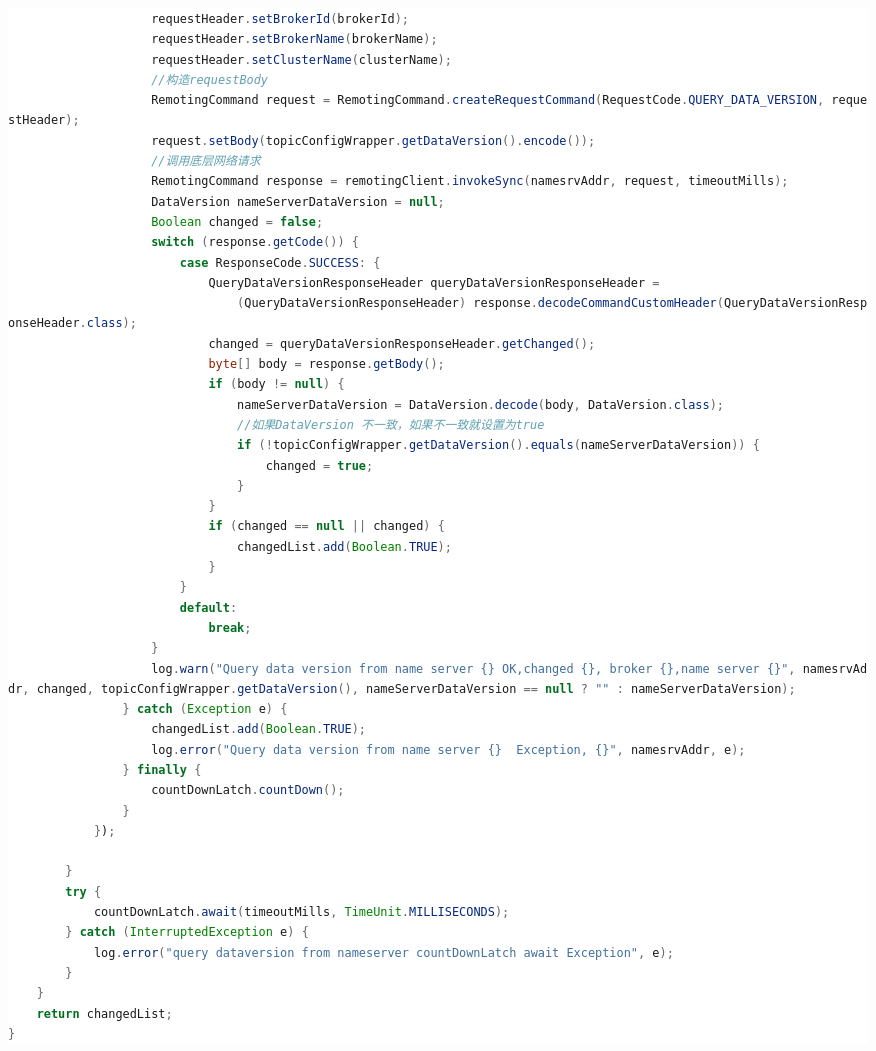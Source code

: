 ```java
                    requestHeader.setBrokerId(brokerId);
                    requestHeader.setBrokerName(brokerName);
                    requestHeader.setClusterName(clusterName);
                    //构造requestBody
                    RemotingCommand request = RemotingCommand.createRequestCommand(RequestCode.QUERY_DATA_VERSION, requestHeader);
                    request.setBody(topicConfigWrapper.getDataVersion().encode());
                    //调用底层网络请求
                    RemotingCommand response = remotingClient.invokeSync(namesrvAddr, request, timeoutMills);
                    DataVersion nameServerDataVersion = null;
                    Boolean changed = false;
                    switch (response.getCode()) {
                        case ResponseCode.SUCCESS: {
                            QueryDataVersionResponseHeader queryDataVersionResponseHeader =
                                (QueryDataVersionResponseHeader) response.decodeCommandCustomHeader(QueryDataVersionResponseHeader.class);
                            changed = queryDataVersionResponseHeader.getChanged();
                            byte[] body = response.getBody();
                            if (body != null) {
                                nameServerDataVersion = DataVersion.decode(body, DataVersion.class);
                                //如果DataVersion 不一致，如果不一致就设置为true
                                if (!topicConfigWrapper.getDataVersion().equals(nameServerDataVersion)) {
                                    changed = true;
                                }
                            }
                            if (changed == null || changed) {
                                changedList.add(Boolean.TRUE);
                            }
                        }
                        default:
                            break;
                    }
                    log.warn("Query data version from name server {} OK,changed {}, broker {},name server {}", namesrvAddr, changed, topicConfigWrapper.getDataVersion(), nameServerDataVersion == null ? "" : nameServerDataVersion);
                } catch (Exception e) {
                    changedList.add(Boolean.TRUE);
                    log.error("Query data version from name server {}  Exception, {}", namesrvAddr, e);
                } finally {
                    countDownLatch.countDown();
                }
            });

        }
        try {
            countDownLatch.await(timeoutMills, TimeUnit.MILLISECONDS);
        } catch (InterruptedException e) {
            log.error("query dataversion from nameserver countDownLatch await Exception", e);
        }
    }
    return changedList;
}
```
